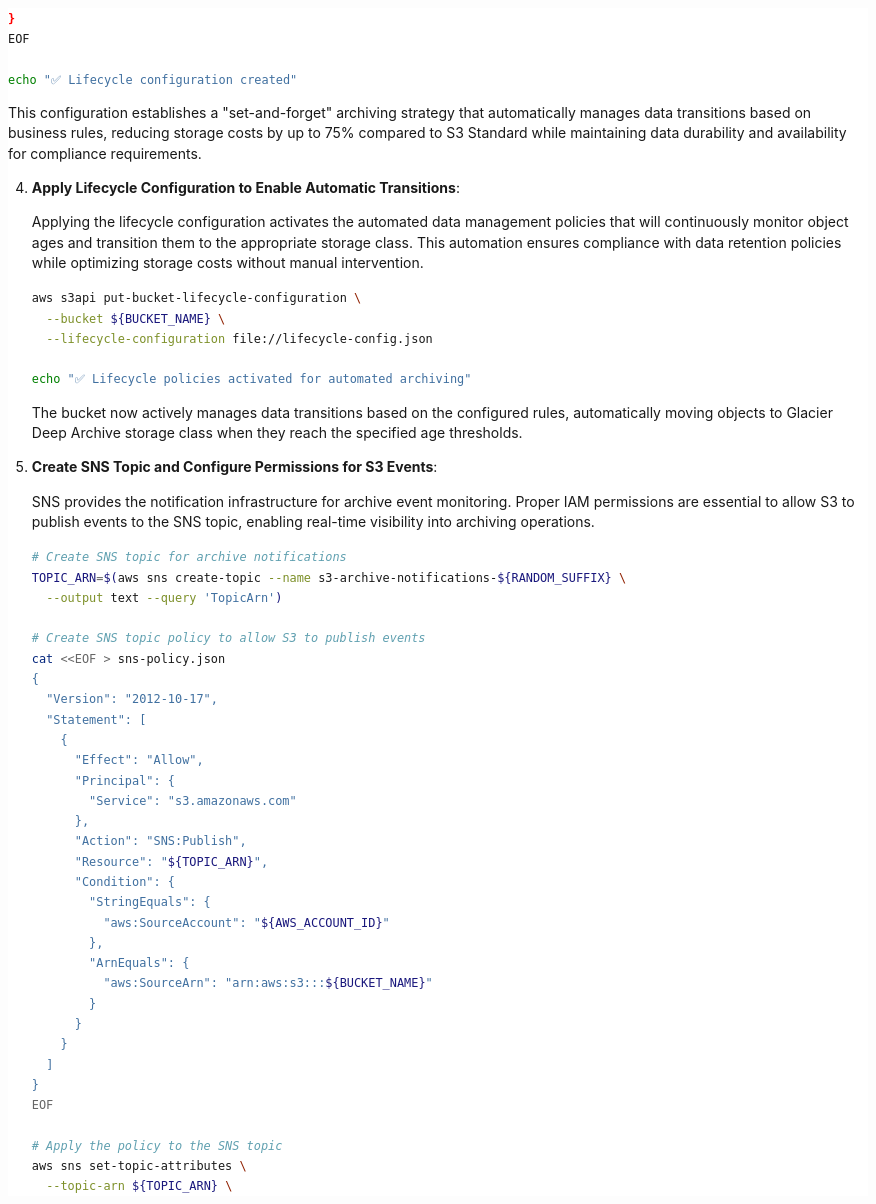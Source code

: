    ```bash
   }
   EOF
   
   echo "✅ Lifecycle configuration created"
   ```

   This configuration establishes a "set-and-forget" archiving strategy that automatically manages data transitions based on business rules, reducing storage costs by up to 75% compared to S3 Standard while maintaining data durability and availability for compliance requirements.

4. **Apply Lifecycle Configuration to Enable Automatic Transitions**:

   Applying the lifecycle configuration activates the automated data management policies that will continuously monitor object ages and transition them to the appropriate storage class. This automation ensures compliance with data retention policies while optimizing storage costs without manual intervention.

   ```bash
   aws s3api put-bucket-lifecycle-configuration \
     --bucket ${BUCKET_NAME} \
     --lifecycle-configuration file://lifecycle-config.json
   
   echo "✅ Lifecycle policies activated for automated archiving"
   ```

   The bucket now actively manages data transitions based on the configured rules, automatically moving objects to Glacier Deep Archive storage class when they reach the specified age thresholds.

5. **Create SNS Topic and Configure Permissions for S3 Events**:

   SNS provides the notification infrastructure for archive event monitoring. Proper IAM permissions are essential to allow S3 to publish events to the SNS topic, enabling real-time visibility into archiving operations.

   ```bash
   # Create SNS topic for archive notifications
   TOPIC_ARN=$(aws sns create-topic --name s3-archive-notifications-${RANDOM_SUFFIX} \
     --output text --query 'TopicArn')
   
   # Create SNS topic policy to allow S3 to publish events
   cat <<EOF > sns-policy.json
   {
     "Version": "2012-10-17",
     "Statement": [
       {
         "Effect": "Allow",
         "Principal": {
           "Service": "s3.amazonaws.com"
         },
         "Action": "SNS:Publish",
         "Resource": "${TOPIC_ARN}",
         "Condition": {
           "StringEquals": {
             "aws:SourceAccount": "${AWS_ACCOUNT_ID}"
           },
           "ArnEquals": {
             "aws:SourceArn": "arn:aws:s3:::${BUCKET_NAME}"
           }
         }
       }
     ]
   }
   EOF
   
   # Apply the policy to the SNS topic
   aws sns set-topic-attributes \
     --topic-arn ${TOPIC_ARN} \
   ```